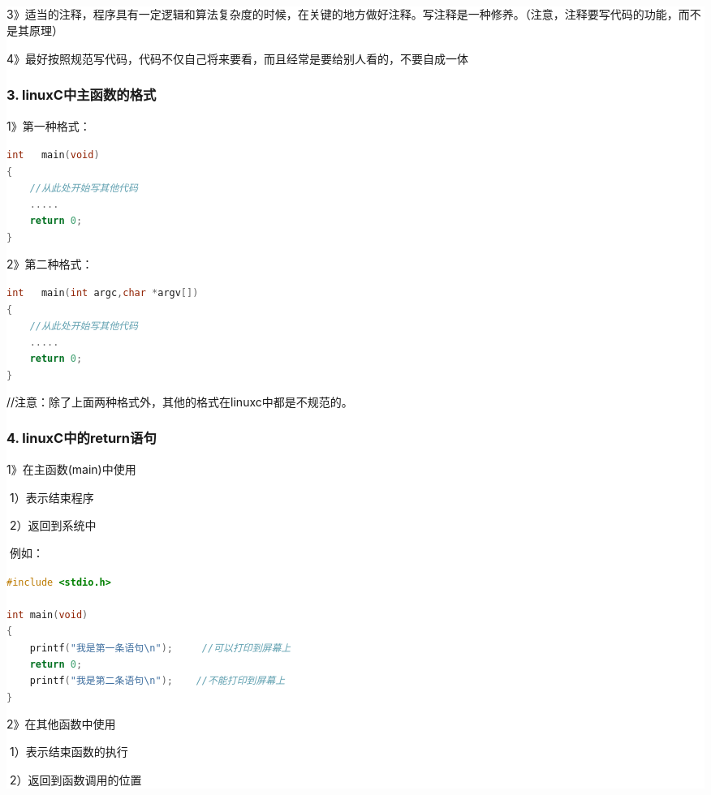 ​	3》适当的注释，程序具有一定逻辑和算法复杂度的时候，在关键的地方做好注释。写注释是一种修养。（注意，注释要写代码的功能，而不是其原理） 

​	4》最好按照规范写代码，代码不仅自己将来要看，而且经常是要给别人看的，不要自成一体



### 3. linuxC中主函数的格式

1》第一种格式：		

```c
int   main(void)
{
	//从此处开始写其他代码
	.....
	return 0;
}
```

2》第二种格式：

```c
int   main(int argc,char *argv[])
{
	//从此处开始写其他代码
	.....
	return 0;
}
```

//注意：除了上面两种格式外，其他的格式在linuxc中都是不规范的。



### 4. linuxC中的return语句

1》在主函数(main)中使用

​		1）表示结束程序

​		2）返回到系统中

​	例如：	

```c
#include <stdio.h>

int main(void)
{
	printf("我是第一条语句\n");     //可以打印到屏幕上
	return 0;
	printf("我是第二条语句\n");	//不能打印到屏幕上
}
```

2》在其他函数中使用

​		1）表示结束函数的执行

​		2）返回到函数调用的位置
